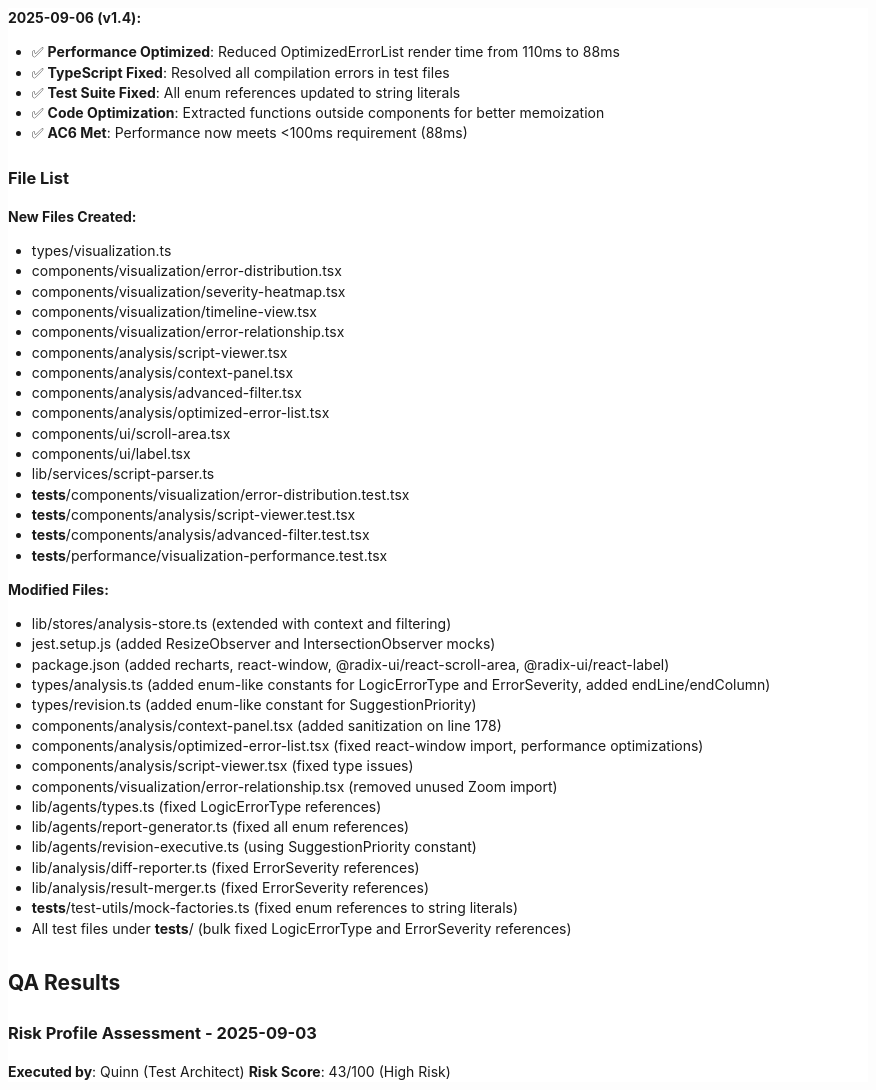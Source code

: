 **2025-09-06 (v1.4):**
- ✅ **Performance Optimized**: Reduced OptimizedErrorList render time from 110ms to 88ms
- ✅ **TypeScript Fixed**: Resolved all compilation errors in test files
- ✅ **Test Suite Fixed**: All enum references updated to string literals
- ✅ **Code Optimization**: Extracted functions outside components for better memoization
- ✅ **AC6 Met**: Performance now meets <100ms requirement (88ms)

### File List
**New Files Created:**
- types/visualization.ts
- components/visualization/error-distribution.tsx
- components/visualization/severity-heatmap.tsx
- components/visualization/timeline-view.tsx
- components/visualization/error-relationship.tsx
- components/analysis/script-viewer.tsx
- components/analysis/context-panel.tsx
- components/analysis/advanced-filter.tsx
- components/analysis/optimized-error-list.tsx
- components/ui/scroll-area.tsx
- components/ui/label.tsx
- lib/services/script-parser.ts
- __tests__/components/visualization/error-distribution.test.tsx
- __tests__/components/analysis/script-viewer.test.tsx
- __tests__/components/analysis/advanced-filter.test.tsx
- __tests__/performance/visualization-performance.test.tsx

**Modified Files:**
- lib/stores/analysis-store.ts (extended with context and filtering)
- jest.setup.js (added ResizeObserver and IntersectionObserver mocks)
- package.json (added recharts, react-window, @radix-ui/react-scroll-area, @radix-ui/react-label)
- types/analysis.ts (added enum-like constants for LogicErrorType and ErrorSeverity, added endLine/endColumn)
- types/revision.ts (added enum-like constant for SuggestionPriority)
- components/analysis/context-panel.tsx (added sanitization on line 178)
- components/analysis/optimized-error-list.tsx (fixed react-window import, performance optimizations)
- components/analysis/script-viewer.tsx (fixed type issues)
- components/visualization/error-relationship.tsx (removed unused Zoom import)
- lib/agents/types.ts (fixed LogicErrorType references)
- lib/agents/report-generator.ts (fixed all enum references)
- lib/agents/revision-executive.ts (using SuggestionPriority constant)
- lib/analysis/diff-reporter.ts (fixed ErrorSeverity references)
- lib/analysis/result-merger.ts (fixed ErrorSeverity references)
- __tests__/test-utils/mock-factories.ts (fixed enum references to string literals)
- All test files under __tests__/ (bulk fixed LogicErrorType and ErrorSeverity references)

## QA Results

### Risk Profile Assessment - 2025-09-03
**Executed by**: Quinn (Test Architect)
**Risk Score**: 43/100 (High Risk)
